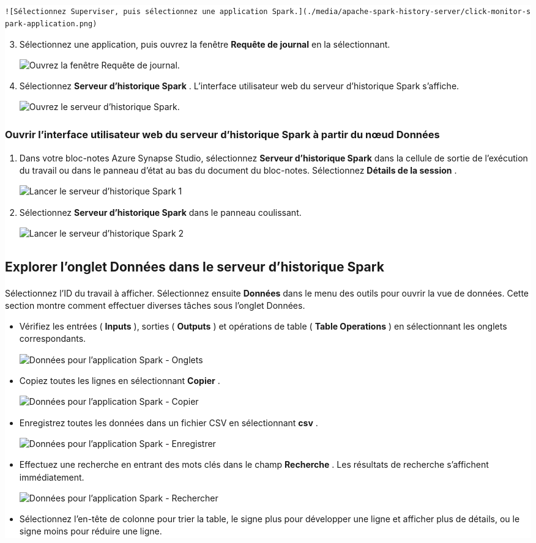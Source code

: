     ![Sélectionnez Superviser, puis sélectionnez une application Spark.](./media/apache-spark-history-server/click-monitor-spark-application.png)

3. Sélectionnez une application, puis ouvrez la fenêtre **Requête de journal** en la sélectionnant.

    ![Ouvrez la fenêtre Requête de journal.](./media/apache-spark-history-server/open-application-window.png)

4. Sélectionnez **Serveur d’historique Spark** . L’interface utilisateur web du serveur d’historique Spark s’affiche.

    ![Ouvrez le serveur d’historique Spark.](./media/apache-spark-history-server/open-spark-history-server.png)

### <a name="open-the-spark-history-server-web-ui-from-data-node"></a>Ouvrir l’interface utilisateur web du serveur d’historique Spark à partir du nœud Données

1. Dans votre bloc-notes Azure Synapse Studio, sélectionnez **Serveur d’historique Spark** dans la cellule de sortie de l’exécution du travail ou dans le panneau d’état au bas du document du bloc-notes. Sélectionnez **Détails de la session** .

   ![Lancer le serveur d’historique Spark 1](./media/apache-spark-history-server/launch-history-server2.png "Lancer le serveur d’historique Spark")

2. Sélectionnez **Serveur d’historique Spark** dans le panneau coulissant.

   ![Lancer le serveur d’historique Spark 2](./media/apache-spark-history-server/launch-history-server.png "Lancer le serveur d’historique Spark")

## <a name="explore-the-data-tab-in-spark-history-server"></a>Explorer l’onglet Données dans le serveur d’historique Spark

Sélectionnez l’ID du travail à afficher. Sélectionnez ensuite **Données** dans le menu des outils pour ouvrir la vue de données. Cette section montre comment effectuer diverses tâches sous l’onglet Données.

* Vérifiez les entrées ( **Inputs** ), sorties ( **Outputs** ) et opérations de table ( **Table Operations** ) en sélectionnant les onglets correspondants.

    ![Données pour l’application Spark - Onglets](./media/apache-spark-history-server/apache-spark-data-tabs.png)

* Copiez toutes les lignes en sélectionnant **Copier** .

    ![Données pour l’application Spark - Copier](./media/apache-spark-history-server/apache-spark-data-copy.png)

* Enregistrez toutes les données dans un fichier CSV en sélectionnant **csv** .

    ![Données pour l’application Spark - Enregistrer](./media/apache-spark-history-server/apache-spark-data-save.png)

* Effectuez une recherche en entrant des mots clés dans le champ **Recherche** . Les résultats de recherche s’affichent immédiatement.

    ![Données pour l’application Spark - Rechercher](./media/apache-spark-history-server/apache-spark-data-search.png)

* Sélectionnez l’en-tête de colonne pour trier la table, le signe plus pour développer une ligne et afficher plus de détails, ou le signe moins pour réduire une ligne.
